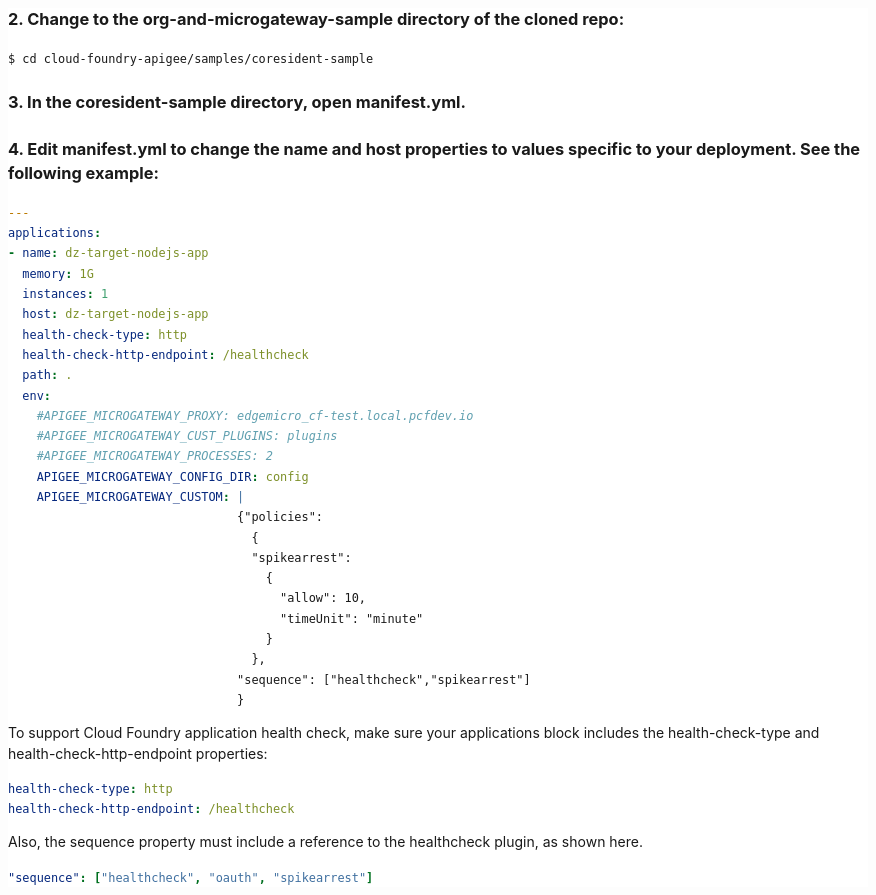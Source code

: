 ### 2. Change to the org-and-microgateway-sample directory of the cloned repo:

```bash
$ cd cloud-foundry-apigee/samples/coresident-sample
```

### 3. In the coresident-sample directory, open manifest.yml.

### 4. Edit manifest.yml to change the name and host properties to values specific to your deployment. See the following example:

```yaml
---
applications:
- name: dz-target-nodejs-app 
  memory: 1G
  instances: 1
  host: dz-target-nodejs-app 
  health-check-type: http
  health-check-http-endpoint: /healthcheck
  path: .
  env:
    #APIGEE_MICROGATEWAY_PROXY: edgemicro_cf-test.local.pcfdev.io
    #APIGEE_MICROGATEWAY_CUST_PLUGINS: plugins
    #APIGEE_MICROGATEWAY_PROCESSES: 2
    APIGEE_MICROGATEWAY_CONFIG_DIR: config
    APIGEE_MICROGATEWAY_CUSTOM: |
                                {"policies":
                                  {
                                  "spikearrest":
                                    {
                                      "allow": 10,
                                      "timeUnit": "minute"
                                    }
                                  },
                                "sequence": ["healthcheck","spikearrest"]
                                }
```

To support Cloud Foundry application health check, make sure your applications block includes the health-check-type and health-check-http-endpoint properties:

```yaml
health-check-type: http
health-check-http-endpoint: /healthcheck
```

Also, the sequence property must include a reference to the healthcheck plugin, as shown here.

```yaml
"sequence": ["healthcheck", "oauth", "spikearrest"]
```
